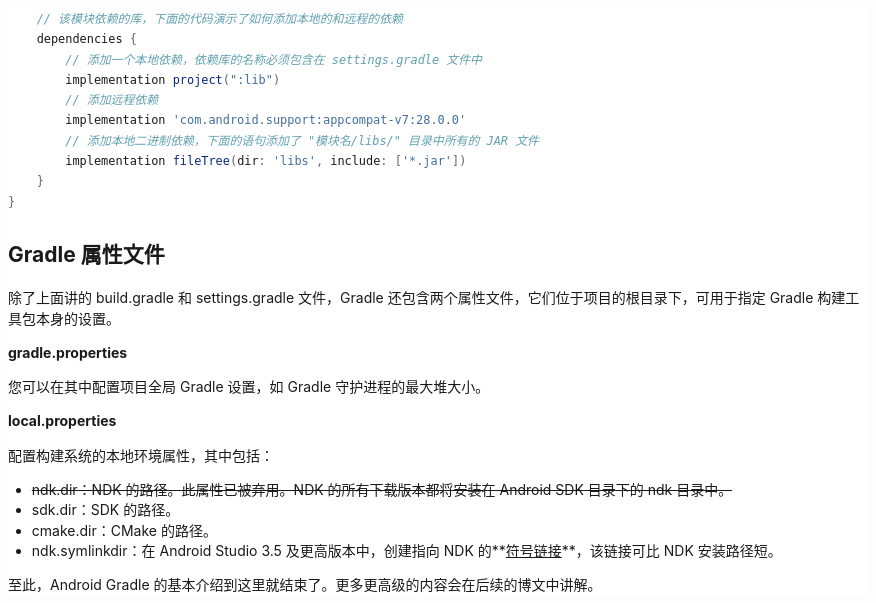 ```groovy
    // 该模块依赖的库，下面的代码演示了如何添加本地的和远程的依赖
    dependencies {
        // 添加一个本地依赖，依赖库的名称必须包含在 settings.gradle 文件中
        implementation project(":lib")
        // 添加远程依赖
        implementation 'com.android.support:appcompat-v7:28.0.0'
        // 添加本地二进制依赖，下面的语句添加了 "模块名/libs/" 目录中所有的 JAR 文件
        implementation fileTree(dir: 'libs', include: ['*.jar'])
    }
}
```

## Gradle 属性文件

除了上面讲的 build.gradle 和 settings.gradle 文件，Gradle 还包含两个属性文件，它们位于项目的根目录下，可用于指定 Gradle 构建工具包本身的设置。

**gradle.properties**

您可以在其中配置项目全局 Gradle 设置，如 Gradle 守护进程的最大堆大小。

**local.properties**

配置构建系统的本地环境属性，其中包括：

- ~~ndk.dir：NDK 的路径。此属性已被弃用。NDK 的所有下载版本都将安装在 Android SDK 目录下的 ndk 目录中。~~
- sdk.dir：SDK 的路径。
- cmake.dir：CMake 的路径。
- ndk.symlinkdir：在 Android Studio 3.5 及更高版本中，创建指向 NDK 的**[符号链接](https://baike.baidu.com/item/%E7%AC%A6%E5%8F%B7%E9%93%BE%E6%8E%A5/7177630?fr=aladdin)**，该链接可比 NDK 安装路径短。

至此，Android Gradle 的基本介绍到这里就结束了。更多更高级的内容会在后续的博文中讲解。